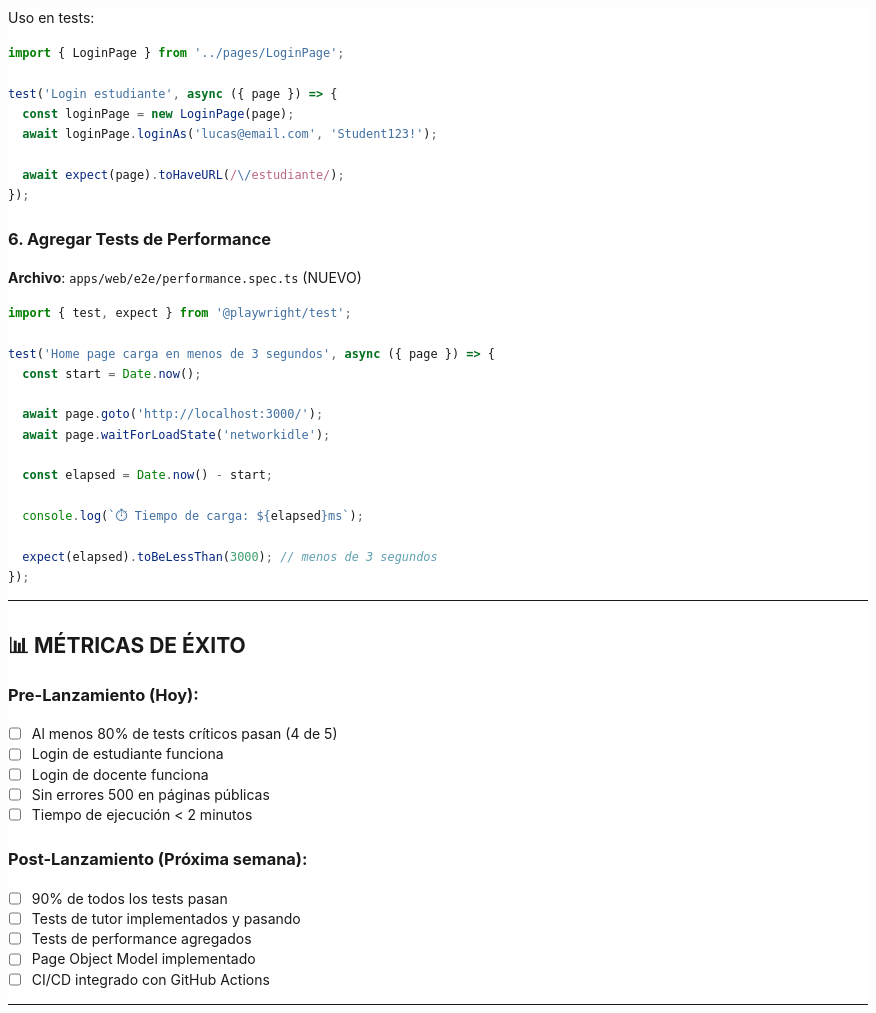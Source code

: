 Uso en tests:

```typescript
import { LoginPage } from '../pages/LoginPage';

test('Login estudiante', async ({ page }) => {
  const loginPage = new LoginPage(page);
  await loginPage.loginAs('lucas@email.com', 'Student123!');

  await expect(page).toHaveURL(/\/estudiante/);
});
```

### 6. Agregar Tests de Performance

**Archivo**: `apps/web/e2e/performance.spec.ts` (NUEVO)

```typescript
import { test, expect } from '@playwright/test';

test('Home page carga en menos de 3 segundos', async ({ page }) => {
  const start = Date.now();

  await page.goto('http://localhost:3000/');
  await page.waitForLoadState('networkidle');

  const elapsed = Date.now() - start;

  console.log(`⏱️ Tiempo de carga: ${elapsed}ms`);

  expect(elapsed).toBeLessThan(3000); // menos de 3 segundos
});
```

---

## 📊 MÉTRICAS DE ÉXITO

### Pre-Lanzamiento (Hoy):

- [ ] Al menos 80% de tests críticos pasan (4 de 5)
- [ ] Login de estudiante funciona
- [ ] Login de docente funciona
- [ ] Sin errores 500 en páginas públicas
- [ ] Tiempo de ejecución < 2 minutos

### Post-Lanzamiento (Próxima semana):

- [ ] 90% de todos los tests pasan
- [ ] Tests de tutor implementados y pasando
- [ ] Tests de performance agregados
- [ ] Page Object Model implementado
- [ ] CI/CD integrado con GitHub Actions

---